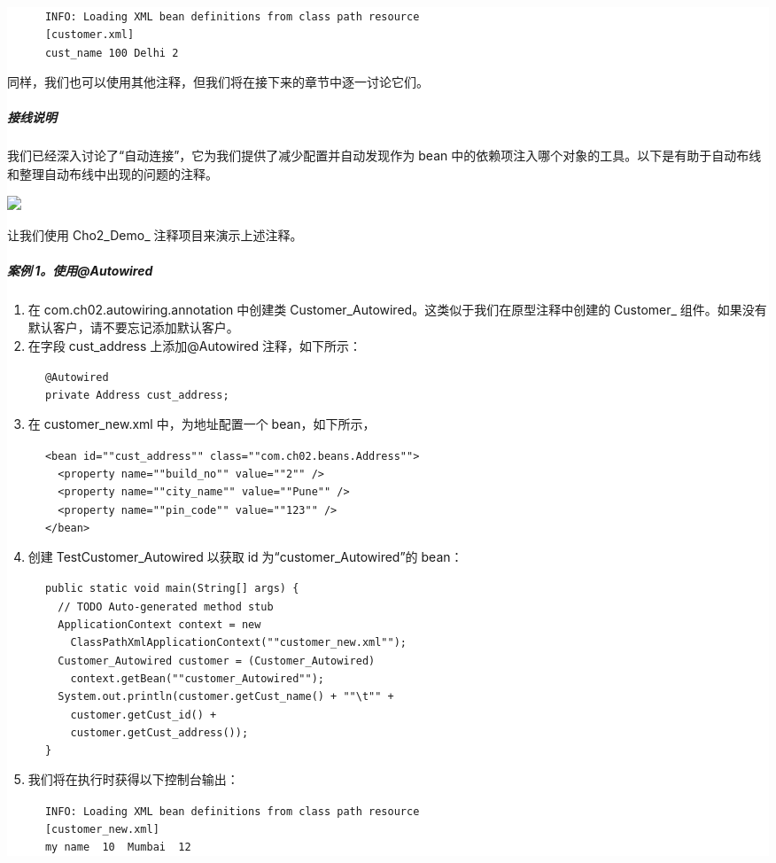 ```
      INFO: Loading XML bean definitions from class path resource 
      [customer.xml] 
      cust_name 100 Delhi 2
```

同样，我们也可以使用其他注释，但我们将在接下来的章节中逐一讨论它们。

##### 接线说明

我们已经深入讨论了“自动连接”，它为我们提供了减少配置并自动发现作为 bean 中的依赖项注入哪个对象的工具。以下是有助于自动布线和整理自动布线中出现的问题的注释。

![](https://www.packtpub.com/graphics/9781787120341/graphics/image_02_019.png)

让我们使用 Cho2_Demo_ 注释项目来演示上述注释。

##### 案例 1。使用@Autowired

1.  在 com.ch02.autowiring.annotation 中创建类 Customer_Autowired。这类似于我们在原型注释中创建的 Customer_ 组件。如果没有默认客户，请不要忘记添加默认客户。
2.  在字段 cust_address 上添加@Autowired 注释，如下所示：

```
      @Autowired 
      private Address cust_address; 

```

3.  在 customer_new.xml 中，为地址配置一个 bean，如下所示，

```
      <bean id=""cust_address"" class=""com.ch02.beans.Address""> 
        <property name=""build_no"" value=""2"" /> 
        <property name=""city_name"" value=""Pune"" /> 
        <property name=""pin_code"" value=""123"" /> 
      </bean> 

```

4.  创建 TestCustomer_Autowired 以获取 id 为“customer_Autowired”的 bean：

```
      public static void main(String[] args) { 
        // TODO Auto-generated method stub 
        ApplicationContext context = new  
          ClassPathXmlApplicationContext(""customer_new.xml""); 
        Customer_Autowired customer = (Customer_Autowired)  
          context.getBean(""customer_Autowired""); 
        System.out.println(customer.getCust_name() + ""\t"" +  
          customer.getCust_id() +  
          customer.getCust_address()); 
      } 

```

5.  我们将在执行时获得以下控制台输出：

```
      INFO: Loading XML bean definitions from class path resource
      [customer_new.xml] 
      my name  10  Mumbai  12 

```
